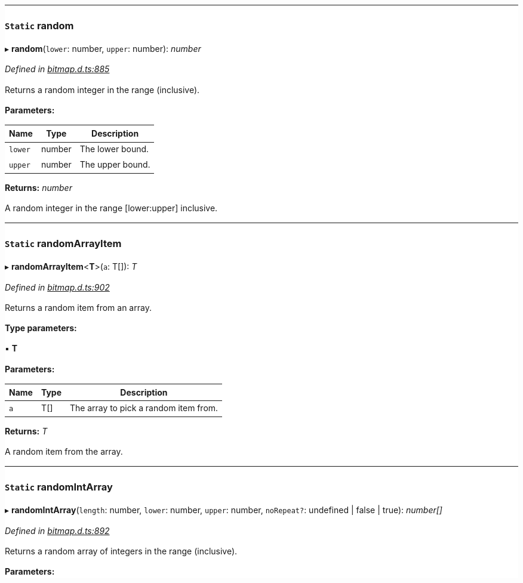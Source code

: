 ___

### `Static` random

▸ **random**(`lower`: number, `upper`: number): *number*

*Defined in [bitmap.d.ts:885](https://github.com/cancerberoSgx/bitmap/blob/a4d7607/perra/src/bitmap.d.ts#L885)*

Returns a random integer in the range (inclusive).

**Parameters:**

Name | Type | Description |
------ | ------ | ------ |
`lower` | number | The lower bound. |
`upper` | number | The upper bound. |

**Returns:** *number*

A random integer in the range [lower:upper] inclusive.

___

### `Static` randomArrayItem

▸ **randomArrayItem**<**T**>(`a`: T[]): *T*

*Defined in [bitmap.d.ts:902](https://github.com/cancerberoSgx/bitmap/blob/a4d7607/perra/src/bitmap.d.ts#L902)*

Returns a random item from an array.

**Type parameters:**

▪ **T**

**Parameters:**

Name | Type | Description |
------ | ------ | ------ |
`a` | T[] | The array to pick a random item from. |

**Returns:** *T*

A random item from the array.

___

### `Static` randomIntArray

▸ **randomIntArray**(`length`: number, `lower`: number, `upper`: number, `noRepeat?`: undefined | false | true): *number[]*

*Defined in [bitmap.d.ts:892](https://github.com/cancerberoSgx/bitmap/blob/a4d7607/perra/src/bitmap.d.ts#L892)*

Returns a random array of integers in the range (inclusive).

**Parameters:**
